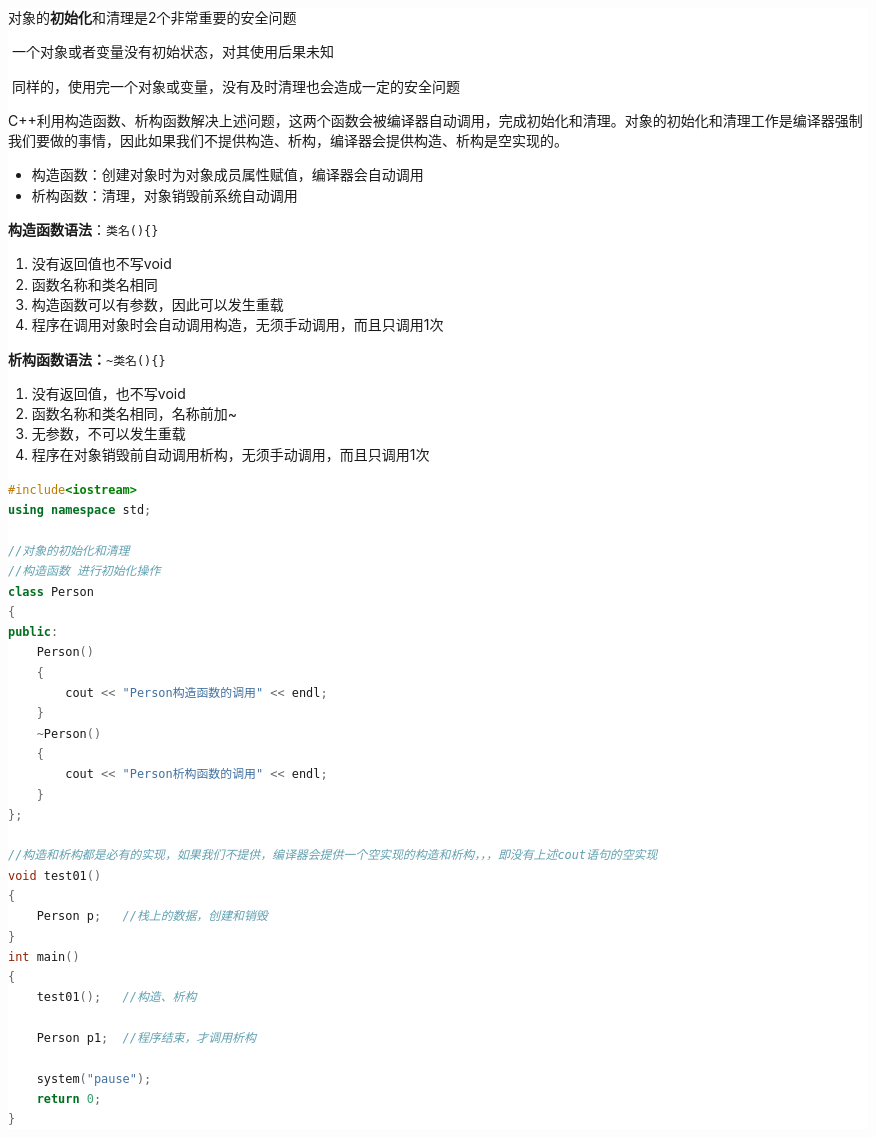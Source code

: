 对象的**初始化**和清理是2个非常重要的安全问题

​	一个对象或者变量没有初始状态，对其使用后果未知

​	同样的，使用完一个对象或变量，没有及时清理也会造成一定的安全问题



C++利用构造函数、析构函数解决上述问题，这两个函数会被编译器自动调用，完成初始化和清理。对象的初始化和清理工作是编译器强制我们要做的事情，因此如果我们不提供构造、析构，编译器会提供构造、析构是空实现的。

* 构造函数：创建对象时为对象成员属性赋值，编译器会自动调用
* 析构函数：清理，对象销毁前系统自动调用



**构造函数语法**：`类名(){}`

1. 没有返回值也不写void
2. 函数名称和类名相同
3. 构造函数可以有参数，因此可以发生重载
4. 程序在调用对象时会自动调用构造，无须手动调用，而且只调用1次



**析构函数语法：**`~类名(){}`

1. 没有返回值，也不写void
2. 函数名称和类名相同，名称前加~
3. 无参数，不可以发生重载
4. 程序在对象销毁前自动调用析构，无须手动调用，而且只调用1次



```c++
#include<iostream>
using namespace std;

//对象的初始化和清理
//构造函数 进行初始化操作
class Person
{
public:
	Person()
	{
		cout << "Person构造函数的调用" << endl;
	}
	~Person()
	{
		cout << "Person析构函数的调用" << endl;
	}
};

//构造和析构都是必有的实现，如果我们不提供，编译器会提供一个空实现的构造和析构，，，即没有上述cout语句的空实现
void test01()
{
	Person p;	//栈上的数据，创建和销毁
}
int main()
{
	test01();	//构造、析构

	Person p1;	//程序结束，才调用析构

	system("pause");
	return 0;
}
```
